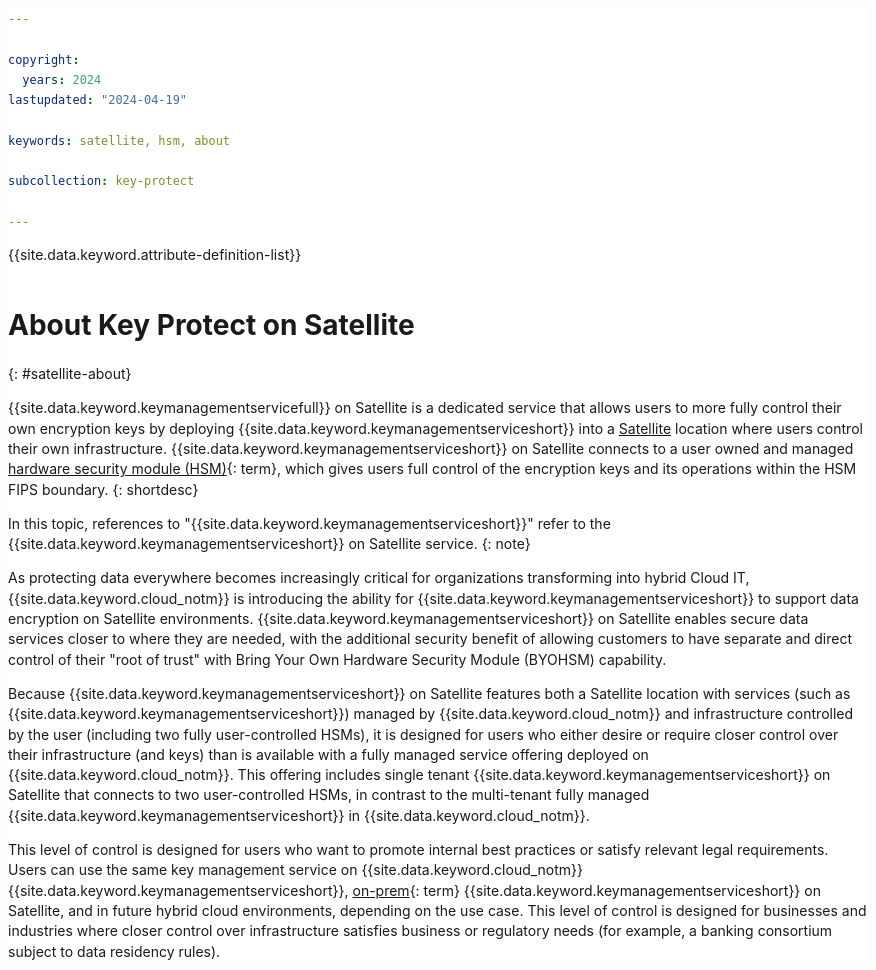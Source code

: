```yaml
---

copyright:
  years: 2024
lastupdated: "2024-04-19"

keywords: satellite, hsm, about

subcollection: key-protect

---
```


{{site.data.keyword.attribute-definition-list}}

# About Key Protect on Satellite
{: #satellite-about}

{{site.data.keyword.keymanagementservicefull}} on Satellite is a dedicated service that allows users to more fully control their own encryption keys by deploying {{site.data.keyword.keymanagementserviceshort}} into a [Satellite](/docs/satellite?topic=satellite-getting-started) location where users control their own infrastructure. {{site.data.keyword.keymanagementserviceshort}} on Satellite connects to a user owned and managed [hardware security module (HSM)](#x2009137){: term}, which gives users full control of the encryption keys and its operations within the HSM FIPS boundary.
{: shortdesc}

In this topic, references to "{{site.data.keyword.keymanagementserviceshort}}" refer to the {{site.data.keyword.keymanagementserviceshort}} on Satellite service.
{: note}

As protecting data everywhere becomes increasingly critical for organizations transforming into hybrid Cloud IT, {{site.data.keyword.cloud_notm}} is introducing the ability for {{site.data.keyword.keymanagementserviceshort}} to support data encryption on Satellite environments. {{site.data.keyword.keymanagementserviceshort}} on Satellite enables secure data services closer to where they are needed, with the additional security benefit of allowing customers to have separate and direct control of their "root of trust" with Bring Your Own Hardware Security Module (BYOHSM) capability.

Because {{site.data.keyword.keymanagementserviceshort}} on Satellite features both a Satellite location with services (such as {{site.data.keyword.keymanagementserviceshort}}) managed by {{site.data.keyword.cloud_notm}} and infrastructure controlled by the user (including two fully user-controlled HSMs), it is designed for users who either desire or require closer control over their infrastructure (and keys) than is available with a fully managed service offering deployed on {{site.data.keyword.cloud_notm}}. This offering includes single tenant {{site.data.keyword.keymanagementserviceshort}} on Satellite that connects to two user-controlled HSMs, in contrast to the multi-tenant fully managed {{site.data.keyword.keymanagementserviceshort}} in {{site.data.keyword.cloud_notm}}.

This level of control is designed for users who want to promote internal best practices or satisfy relevant legal requirements. Users can use the same key management service on {{site.data.keyword.cloud_notm}} {{site.data.keyword.keymanagementserviceshort}}, [on-prem](#x6969434){: term} {{site.data.keyword.keymanagementserviceshort}} on Satellite, and in future hybrid cloud environments, depending on the use case. This level of control is designed for businesses and industries where closer control over infrastructure satisfies business or regulatory needs (for example, a banking consortium subject to data residency rules).
